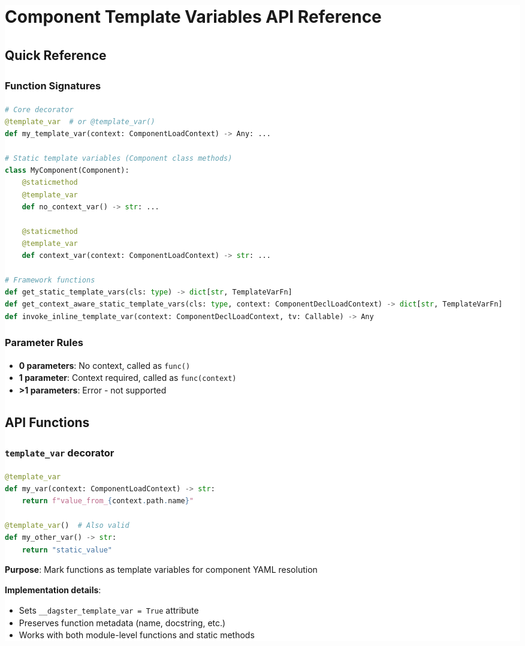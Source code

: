 # Component Template Variables API Reference

## Quick Reference

### Function Signatures
```python
# Core decorator
@template_var  # or @template_var()
def my_template_var(context: ComponentLoadContext) -> Any: ...

# Static template variables (Component class methods)
class MyComponent(Component):
    @staticmethod
    @template_var
    def no_context_var() -> str: ...
    
    @staticmethod
    @template_var
    def context_var(context: ComponentLoadContext) -> str: ...

# Framework functions
def get_static_template_vars(cls: type) -> dict[str, TemplateVarFn]
def get_context_aware_static_template_vars(cls: type, context: ComponentDeclLoadContext) -> dict[str, TemplateVarFn]
def invoke_inline_template_var(context: ComponentDeclLoadContext, tv: Callable) -> Any
```

### Parameter Rules
- **0 parameters**: No context, called as `func()`
- **1 parameter**: Context required, called as `func(context)`
- **>1 parameters**: Error - not supported

## API Functions

### `template_var` decorator
```python
@template_var
def my_var(context: ComponentLoadContext) -> str:
    return f"value_from_{context.path.name}"

@template_var()  # Also valid
def my_other_var() -> str:
    return "static_value"
```

**Purpose**: Mark functions as template variables for component YAML resolution

**Implementation details**:
- Sets `__dagster_template_var = True` attribute
- Preserves function metadata (name, docstring, etc.)
- Works with both module-level functions and static methods
